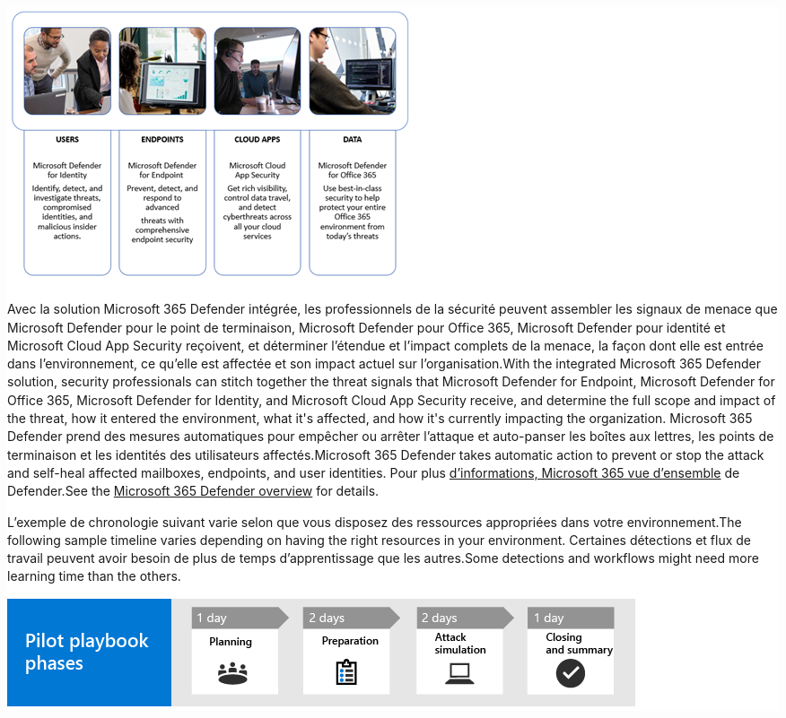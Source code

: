 ![Image of_Microsoft solution 365 Defender pour les utilisateurs, Microsoft Defender pour l’identité, pour les points de terminaison Microsoft Defender pour le point de terminaison, pour les applications cloud, Microsoft Cloud App Security et pour les données, Microsoft Defender pour Office 365](../../media/mtp/m365pillars.png)

<span data-ttu-id="f4d9f-120">Avec la solution Microsoft 365 Defender intégrée, les professionnels de la sécurité peuvent assembler les signaux de menace que Microsoft Defender pour le point de terminaison, Microsoft Defender pour Office 365, Microsoft Defender pour identité et Microsoft Cloud App Security reçoivent, et déterminer l’étendue et l’impact complets de la menace, la façon dont elle est entrée dans l’environnement, ce qu’elle est affectée et son impact actuel sur l’organisation.</span><span class="sxs-lookup"><span data-stu-id="f4d9f-120">With the integrated Microsoft 365 Defender solution, security professionals can stitch together the threat signals that Microsoft Defender for Endpoint, Microsoft Defender for Office 365, Microsoft Defender for Identity, and Microsoft Cloud App Security receive, and determine the full scope and impact of the threat, how it entered the environment, what it's affected, and how it's currently impacting the organization.</span></span> <span data-ttu-id="f4d9f-121">Microsoft 365 Defender prend des mesures automatiques pour empêcher ou arrêter l’attaque et auto-panser les boîtes aux lettres, les points de terminaison et les identités des utilisateurs affectés.</span><span class="sxs-lookup"><span data-stu-id="f4d9f-121">Microsoft 365 Defender takes automatic action to prevent or stop the attack and self-heal affected mailboxes, endpoints, and user identities.</span></span> <span data-ttu-id="f4d9f-122">Pour plus [d’informations, Microsoft 365 vue d’ensemble](microsoft-365-defender.md) de Defender.</span><span class="sxs-lookup"><span data-stu-id="f4d9f-122">See the [Microsoft 365 Defender overview](microsoft-365-defender.md) for details.</span></span>



<span data-ttu-id="f4d9f-123">L’exemple de chronologie suivant varie selon que vous disposez des ressources appropriées dans votre environnement.</span><span class="sxs-lookup"><span data-stu-id="f4d9f-123">The following sample timeline varies depending on having the right resources in your environment.</span></span> <span data-ttu-id="f4d9f-124">Certaines détections et flux de travail peuvent avoir besoin de plus de temps d’apprentissage que les autres.</span><span class="sxs-lookup"><span data-stu-id="f4d9f-124">Some detections and workflows might need more learning time than the others.</span></span>

![Exemple de chronologie lors de l’exécution d’Microsoft 365 Defender](../../media/phase-diagrams/pilot-phases.png)
